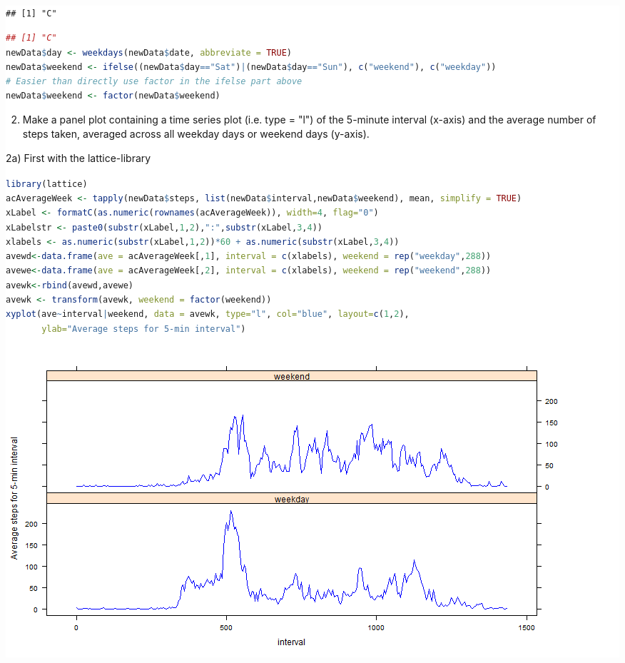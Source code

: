 ```
## [1] "C"
```

```r
## [1] "C"
newData$day <- weekdays(newData$date, abbreviate = TRUE)
newData$weekend <- ifelse((newData$day=="Sat")|(newData$day=="Sun"), c("weekend"), c("weekday"))
# Easier than directly use factor in the ifelse part above
newData$weekend <- factor(newData$weekend)
```


2) Make a panel plot containing a time series plot (i.e. type = "l") of the 5-minute interval (x-axis) and the average number of steps taken, averaged across all weekday days or weekend days (y-axis).

2a) First with the lattice-library


```r
library(lattice)
acAverageWeek <- tapply(newData$steps, list(newData$interval,newData$weekend), mean, simplify = TRUE)
xLabel <- formatC(as.numeric(rownames(acAverageWeek)), width=4, flag="0")
xLabelstr <- paste0(substr(xLabel,1,2),":",substr(xLabel,3,4))
xlabels <- as.numeric(substr(xLabel,1,2))*60 + as.numeric(substr(xLabel,3,4))
avewd<-data.frame(ave = acAverageWeek[,1], interval = c(xlabels), weekend = rep("weekday",288))
avewe<-data.frame(ave = acAverageWeek[,2], interval = c(xlabels), weekend = rep("weekend",288))
avewk<-rbind(avewd,avewe)
avewk <- transform(avewk, weekend = factor(weekend))
xyplot(ave~interval|weekend, data = avewk, type="l", col="blue", layout=c(1,2), 
       ylab="Average steps for 5-min interval")
```

![plot of chunk unnamed-chunk-16](figure/unnamed-chunk-16.png) 

